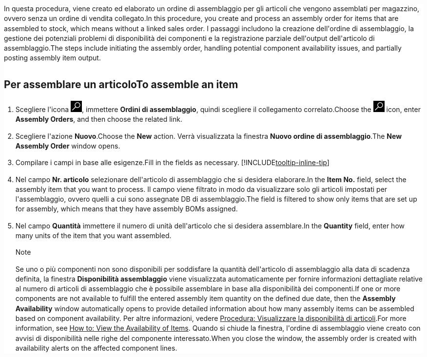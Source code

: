<span data-ttu-id="d88b0-120">In questa procedura, viene creato ed elaborato un ordine di assemblaggio per gli articoli che vengono assemblati per magazzino, ovvero senza un ordine di vendita collegato.</span><span class="sxs-lookup"><span data-stu-id="d88b0-120">In this procedure, you create and process an assembly order for items that are assembled to stock, which means without a linked sales order.</span></span> <span data-ttu-id="d88b0-121">I passaggi includono la creazione dell'ordine di assemblaggio, la gestione dei potenziali problemi di disponibilità dei componenti e la registrazione parziale dell'output dell'articolo di assemblaggio.</span><span class="sxs-lookup"><span data-stu-id="d88b0-121">The steps include initiating the assembly order, handling potential component availability issues, and partially posting assembly item output.</span></span>

## <a name="to-assemble-an-item"></a><span data-ttu-id="d88b0-122">Per assemblare un articolo</span><span class="sxs-lookup"><span data-stu-id="d88b0-122">To assemble an item</span></span>  
1.  <span data-ttu-id="d88b0-123">Scegliere l'icona ![Cerca pagina o report](media/ui-search/search_small.png "icona Cerca pagina o report"), immettere **Ordini di assemblaggio**, quindi scegliere il collegamento correlato.</span><span class="sxs-lookup"><span data-stu-id="d88b0-123">Choose the ![Search for Page or Report](media/ui-search/search_small.png "Search for Page or Report icon") icon, enter **Assembly Orders**, and then choose the related link.</span></span>  
2.  <span data-ttu-id="d88b0-124">Scegliere l'azione **Nuovo**.</span><span class="sxs-lookup"><span data-stu-id="d88b0-124">Choose the **New** action.</span></span> <span data-ttu-id="d88b0-125">Verrà visualizzata la finestra **Nuovo ordine di assemblaggio**.</span><span class="sxs-lookup"><span data-stu-id="d88b0-125">The **New Assembly Order** window opens.</span></span>  
3.  <span data-ttu-id="d88b0-126">Compilare i campi in base alle esigenze.</span><span class="sxs-lookup"><span data-stu-id="d88b0-126">Fill in the fields as necessary.</span></span> [!INCLUDE[tooltip-inline-tip](includes/tooltip-inline-tip_md.md)]
4.  <span data-ttu-id="d88b0-127">Nel campo **Nr. articolo** selezionare dell'articolo di assemblaggio che si desidera elaborare.</span><span class="sxs-lookup"><span data-stu-id="d88b0-127">In the **Item No.** field, select the assembly item that you want to process.</span></span> <span data-ttu-id="d88b0-128">Il campo viene filtrato in modo da visualizzare solo gli articoli impostati per l'assemblaggio, ovvero quelli a cui sono assegnate DB di assemblaggio.</span><span class="sxs-lookup"><span data-stu-id="d88b0-128">The field is filtered to show only items that are set up for assembly, which means that they have assembly BOMs assigned.</span></span>  
5.  <span data-ttu-id="d88b0-129">Nel campo **Quantità** immettere il numero di unità dell'articolo che si desidera assemblare.</span><span class="sxs-lookup"><span data-stu-id="d88b0-129">In the **Quantity** field, enter how many units of the item that you want assembled.</span></span>  

    > [!NOTE]  
    >  <span data-ttu-id="d88b0-130">Se uno o più componenti non sono disponibili per soddisfare la quantità dell'articolo di assemblaggio alla data di scadenza definita, la finestra **Disponibilità assemblaggio** viene visualizzata automaticamente per fornire informazioni dettagliate relative al numero di articoli di assemblaggio che è possibile assemblare in base alla disponibilità dei componenti.</span><span class="sxs-lookup"><span data-stu-id="d88b0-130">If one or more components are not available to fulfill the entered assembly item quantity on the defined due date, then the **Assembly Availability** window automatically opens to provide detailed information about how many assembly items can be assembled based on component availability.</span></span> <span data-ttu-id="d88b0-131">Per altre informazioni, vedere [Procedura: Visualizzare la disponibilità di articoli](inventory-how-availability-overview.md).</span><span class="sxs-lookup"><span data-stu-id="d88b0-131">For more information, see [How to: View the Availability of Items](inventory-how-availability-overview.md).</span></span> <span data-ttu-id="d88b0-132"> Quando si chiude la finestra, l'ordine di assemblaggio viene creato con avvisi di disponibilità nelle righe del componente interessato.</span><span class="sxs-lookup"><span data-stu-id="d88b0-132">When you close the window, the assembly order is created with availability alerts on the affected component lines.</span></span>  
